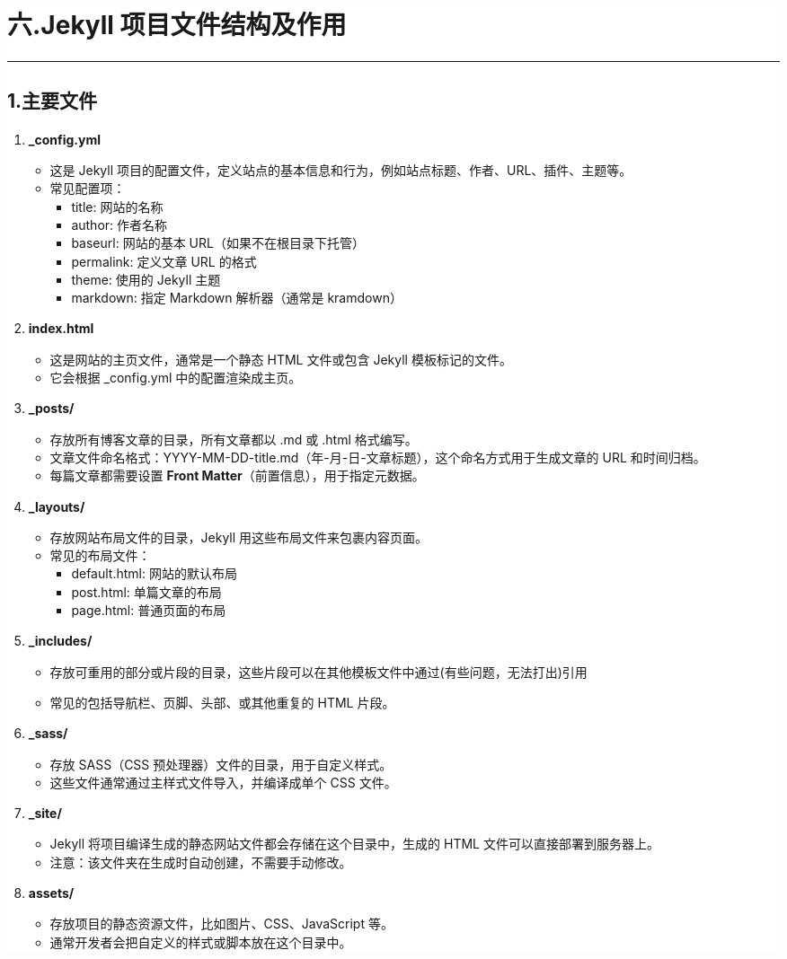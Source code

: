 
# **六.Jekyll 项目文件结构及作用**

---

## 1.主要文件

1. **_config.yml**
    
    - 这是 Jekyll 项目的配置文件，定义站点的基本信息和行为，例如站点标题、作者、URL、插件、主题等。
    - 常见配置项：
        - title: 网站的名称
        - author: 作者名称
        - baseurl: 网站的基本 URL（如果不在根目录下托管）
        - permalink: 定义文章 URL 的格式
        - theme: 使用的 Jekyll 主题
        - markdown: 指定 Markdown 解析器（通常是 kramdown）

2. **index.html**
    
    - 这是网站的主页文件，通常是一个静态 HTML 文件或包含 Jekyll 模板标记的文件。
    - 它会根据 _config.yml 中的配置渲染成主页。

3. **_posts/**
    
    - 存放所有博客文章的目录，所有文章都以 .md 或 .html 格式编写。
    - 文章文件命名格式：YYYY-MM-DD-title.md（年-月-日-文章标题），这个命名方式用于生成文章的 URL 和时间归档。
    - 每篇文章都需要设置 **Front Matter**（前置信息），用于指定元数据。

4. **_layouts/**
    
    - 存放网站布局文件的目录，Jekyll 用这些布局文件来包裹内容页面。
    - 常见的布局文件：
        - default.html: 网站的默认布局
        - post.html: 单篇文章的布局
        - page.html: 普通页面的布局

5. **_includes/**
    
    - 存放可重用的部分或片段的目录，这些片段可以在其他模板文件中通过(有些问题，无法打出)引用
 
    - 常见的包括导航栏、页脚、头部、或其他重复的 HTML 片段。

6. **_sass/**
    
    - 存放 SASS（CSS 预处理器）文件的目录，用于自定义样式。
    - 这些文件通常通过主样式文件导入，并编译成单个 CSS 文件。

7. **_site/**
    
    - Jekyll 将项目编译生成的静态网站文件都会存储在这个目录中，生成的 HTML 文件可以直接部署到服务器上。
    - 注意：该文件夹在生成时自动创建，不需要手动修改。

8. **assets/**
    
    - 存放项目的静态资源文件，比如图片、CSS、JavaScript 等。
    - 通常开发者会把自定义的样式或脚本放在这个目录中。
